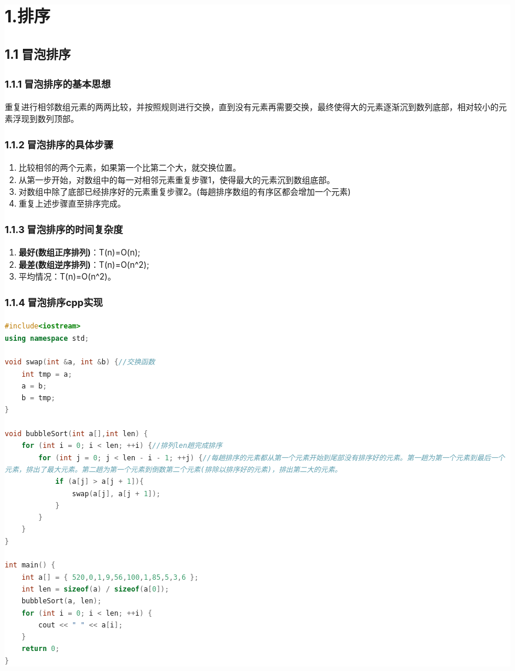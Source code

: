 # 1.排序
## 1.1 冒泡排序
### 1.1.1 冒泡排序的基本思想
重复进行相邻数组元素的两两比较，并按照规则进行交换，直到没有元素再需要交换，最终使得大的元素逐渐沉到数列底部，相对较小的元素浮现到数列顶部。
### 1.1.2 冒泡排序的具体步骤
1. 比较相邻的两个元素，如果第一个比第二个大，就交换位置。
2. 从第一步开始，对数组中的每一对相邻元素重复步骤1，使得最大的元素沉到数组底部。
3. 对数组中除了底部已经排序好的元素重复步骤2。(每趟排序数组的有序区都会增加一个元素)
4. 重复上述步骤直至排序完成。

### 1.1.3 冒泡排序的时间复杂度
1. **最好(数组正序排列)**：T(n)=O(n); 
2. **最差(数组逆序排列)**：T(n)=O(n^2);
3. 平均情况：T(n)=O(n^2)。

### 1.1.4 冒泡排序cpp实现
```cpp
#include<iostream>
using namespace std;

void swap(int &a, int &b) {//交换函数
    int tmp = a;
    a = b;
    b = tmp;
}

void bubbleSort(int a[],int len) {
    for (int i = 0; i < len; ++i) {//排列len趟完成排序
        for (int j = 0; j < len - i - 1; ++j) {//每趟排序的元素都从第一个元素开始到尾部没有排序好的元素。第一趟为第一个元素到最后一个元素，排出了最大元素。第二趟为第一个元素到倒数第二个元素(排除以排序好的元素)，排出第二大的元素。
            if (a[j] > a[j + 1]){
                swap(a[j], a[j + 1]);
            }
        }
    }
}

int main() {
    int a[] = { 520,0,1,9,56,100,1,85,5,3,6 };
    int len = sizeof(a) / sizeof(a[0]);
    bubbleSort(a, len);
    for (int i = 0; i < len; ++i) {
        cout << " " << a[i];
    }
    return 0;
}
```
